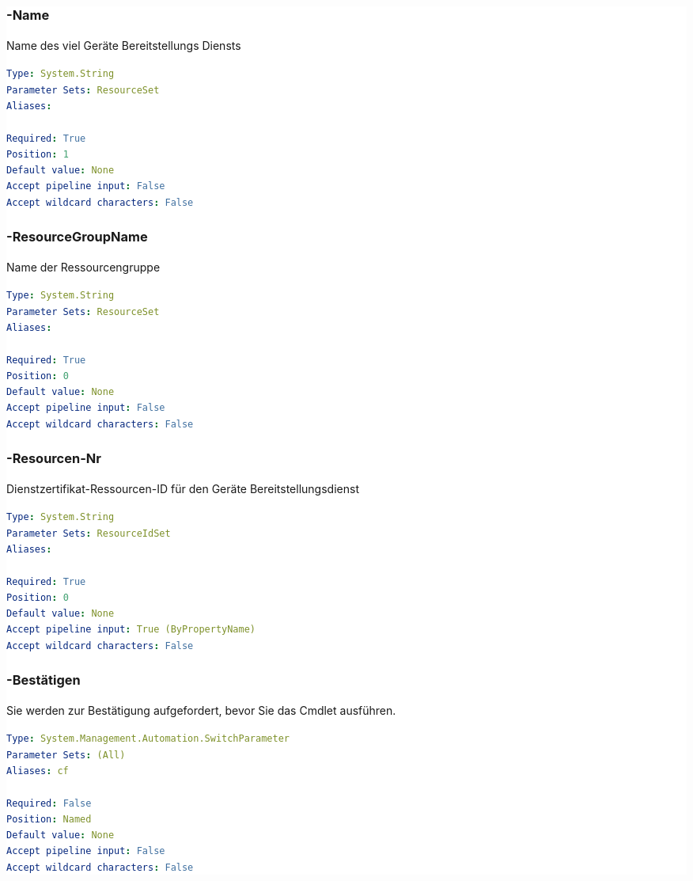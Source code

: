 ### -Name
Name des viel Geräte Bereitstellungs Diensts

```yaml
Type: System.String
Parameter Sets: ResourceSet
Aliases:

Required: True
Position: 1
Default value: None
Accept pipeline input: False
Accept wildcard characters: False
```

### -ResourceGroupName
Name der Ressourcengruppe

```yaml
Type: System.String
Parameter Sets: ResourceSet
Aliases:

Required: True
Position: 0
Default value: None
Accept pipeline input: False
Accept wildcard characters: False
```

### -Resourcen-Nr
Dienstzertifikat-Ressourcen-ID für den Geräte Bereitstellungsdienst

```yaml
Type: System.String
Parameter Sets: ResourceIdSet
Aliases:

Required: True
Position: 0
Default value: None
Accept pipeline input: True (ByPropertyName)
Accept wildcard characters: False
```

### -Bestätigen
Sie werden zur Bestätigung aufgefordert, bevor Sie das Cmdlet ausführen.

```yaml
Type: System.Management.Automation.SwitchParameter
Parameter Sets: (All)
Aliases: cf

Required: False
Position: Named
Default value: None
Accept pipeline input: False
Accept wildcard characters: False
```

